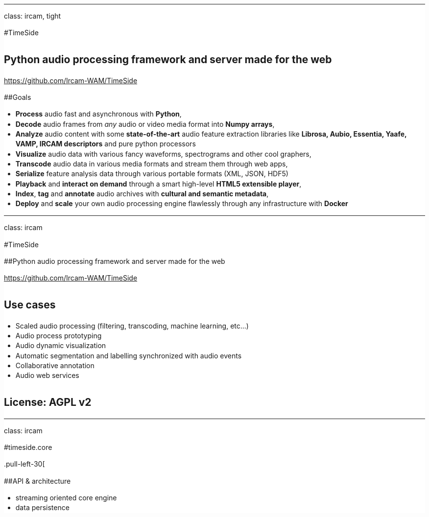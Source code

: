 
---
class: ircam, tight

#TimeSide

## Python audio processing framework and server made for the web

https://github.com/Ircam-WAM/TimeSide

##Goals

* **Process** audio fast and asynchronous with **Python**,
* **Decode** audio frames from *any* audio or video media format into **Numpy arrays**,
* **Analyze** audio content with some **state-of-the-art** audio feature extraction libraries like **Librosa, Aubio, Essentia, Yaafe, VAMP, IRCAM descriptors** and pure python processors
* **Visualize** audio data with various fancy waveforms, spectrograms and other cool graphers,
* **Transcode** audio data in various media formats and stream them through web apps,
* **Serialize** feature analysis data through various portable formats (XML, JSON, HDF5)
* **Playback** and **interact on demand** through a smart high-level **HTML5 extensible player**,
* **Index**, **tag** and **annotate** audio archives with **cultural and semantic metadata**,
* **Deploy** and **scale** your own audio processing engine flawlessly through any infrastructure with **Docker**


---
class: ircam

#TimeSide

##Python audio processing framework and server made for the web

https://github.com/Ircam-WAM/TimeSide

## Use cases

- Scaled audio processing (filtering, transcoding, machine learning, etc...)
- Audio process prototyping
- Audio dynamic visualization
- Automatic segmentation and labelling synchronized with audio events
- Collaborative annotation
- Audio web services

## License: AGPL v2

---
class: ircam

#timeside.core

.pull-left-30[

##API & architecture

- streaming oriented core engine
- data persistence
